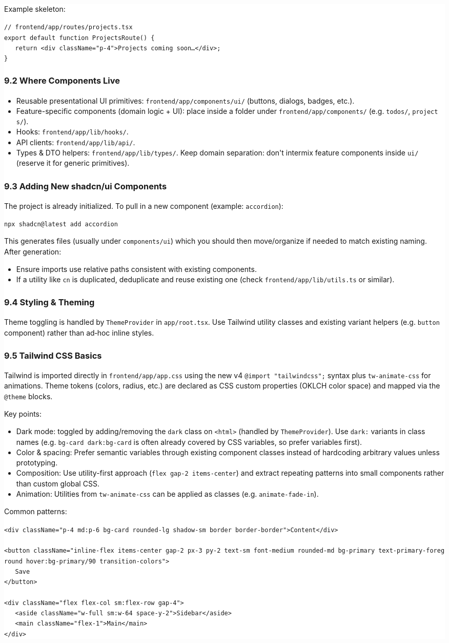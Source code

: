 Example skeleton:
```tsx
// frontend/app/routes/projects.tsx
export default function ProjectsRoute() {
   return <div className="p-4">Projects coming soon…</div>;
}
```

### 9.2 Where Components Live
- Reusable presentational UI primitives: `frontend/app/components/ui/` (buttons, dialogs, badges, etc.).
- Feature-specific components (domain logic + UI): place inside a folder under `frontend/app/components/` (e.g. `todos/`, `projects/`).
- Hooks: `frontend/app/lib/hooks/`.
- API clients: `frontend/app/lib/api/`.
- Types & DTO helpers: `frontend/app/lib/types/`.
Keep domain separation: don't intermix feature components inside `ui/` (reserve it for generic primitives).

### 9.3 Adding New shadcn/ui Components
The project is already initialized. To pull in a new component (example: `accordion`):
```bash
npx shadcn@latest add accordion
```
This generates files (usually under `components/ui`) which you should then move/organize if needed to match existing naming. After generation:
- Ensure imports use relative paths consistent with existing components.
- If a utility like `cn` is duplicated, deduplicate and reuse existing one (check `frontend/app/lib/utils.ts` or similar).

### 9.4 Styling & Theming
Theme toggling is handled by `ThemeProvider` in `app/root.tsx`. Use Tailwind utility classes and existing variant helpers (e.g. `button` component) rather than ad‑hoc inline styles.

### 9.5 Tailwind CSS Basics
Tailwind is imported directly in `frontend/app/app.css` using the new v4 `@import "tailwindcss";` syntax plus `tw-animate-css` for animations. Theme tokens (colors, radius, etc.) are declared as CSS custom properties (OKLCH color space) and mapped via the `@theme` blocks.

Key points:
- Dark mode: toggled by adding/removing the `dark` class on `<html>` (handled by `ThemeProvider`). Use `dark:` variants in class names (e.g. `bg-card dark:bg-card` is often already covered by CSS variables, so prefer variables first).
- Color & spacing: Prefer semantic variables through existing component classes instead of hardcoding arbitrary values unless prototyping.
- Composition: Use utility-first approach (`flex gap-2 items-center`) and extract repeating patterns into small components rather than custom global CSS.
- Animation: Utilities from `tw-animate-css` can be applied as classes (e.g. `animate-fade-in`).

Common patterns:
```tsx
<div className="p-4 md:p-6 bg-card rounded-lg shadow-sm border border-border">Content</div>

<button className="inline-flex items-center gap-2 px-3 py-2 text-sm font-medium rounded-md bg-primary text-primary-foreground hover:bg-primary/90 transition-colors">
   Save
</button>

<div className="flex flex-col sm:flex-row gap-4">
   <aside className="w-full sm:w-64 space-y-2">Sidebar</aside>
   <main className="flex-1">Main</main>
</div>
```
